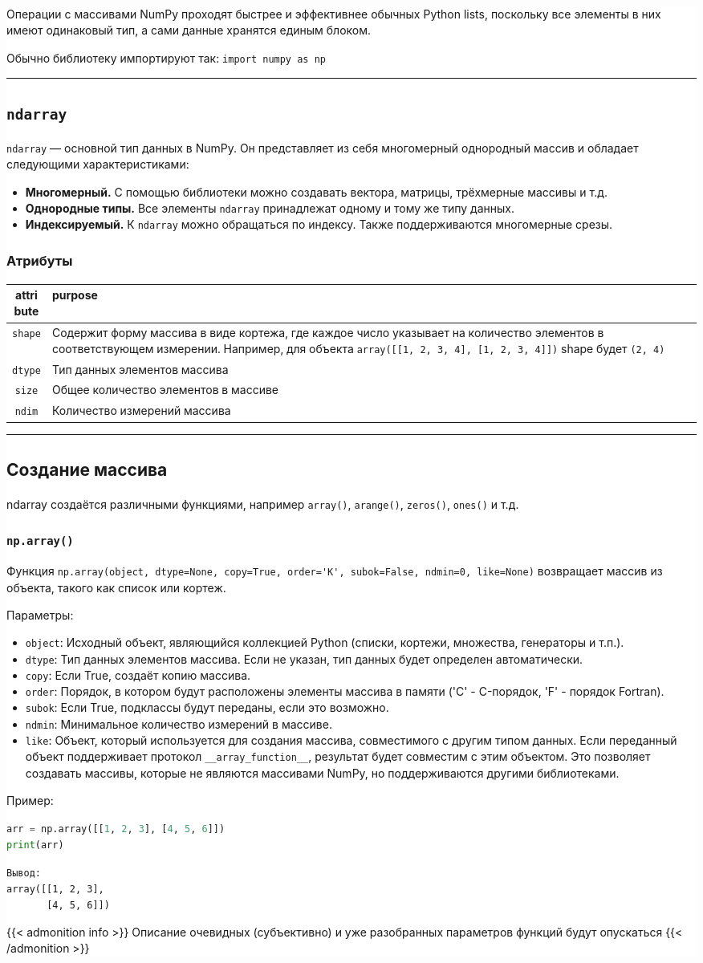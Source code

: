 Операции с массивами NumPy проходят быстрее и эффективнее обычных Python lists, поскольку все элементы в них имеют одинаковый тип, а сами данные хранятся единым блоком.

Обычно библиотеку импортируют так:
`import numpy as np`

---
## `ndarray`

`ndarray` — основной тип данных в NumPy. Он представляет из себя многомерный однородный массив и обладает следующими характеристиками:
* **Многомерный.** С помощью библиотеки можно создавать вектора, матрицы, трёхмерные массивы и т.д.
* **Однородные типы.** Все элементы `ndarray` принадлежат одному и тому же типу данных.
* **Индексируемый.** К `ndarray` можно обращаться по индексу. Также поддерживаются многомерные срезы.

### Атрибуты
|attribute|purpose|
|:--:|:--|
|`shape`|Содержит форму массива в виде кортежа, где каждое число указывает на количество элементов в соответствующем измерении. Например, для объекта `array([[1, 2, 3, 4], [1, 2, 3, 4]])` shape будет `(2, 4)`|
|`dtype`|Тип данных элементов массива|
|`size`|Общее количество элементов в массиве|
|`ndim`|Количество измерений массива|

---
## Создание массива
ndarray создаётся различными функциями, например `array()`, `arange()`, `zeros()`, `ones()` и т.д.

### `np.array()`
Функция `np.array(object, dtype=None, copy=True, order='K', subok=False, ndmin=0, like=None)` возвращает массив из объекта, такого как список или кортеж.

Параметры:
* `object`: Исходный объект, являющийся коллекцией Python (списки, кортежи, множества, генераторы и т.п.).
* `dtype`: Тип данных элементов массива. Если не указан, тип данных будет определен автоматически.
* `copy`: Если True, создаёт копию массива.
* `order`: Порядок, в котором будут расположены элементы массива в памяти ('C' - C-порядок, 'F' - порядок Fortran).
* `subok`: Если True, подклассы будут переданы, если это возможно.
* `ndmin`: Минимальное количество измерений в массиве.
* `like`: Объект, который используется для создания массива, совместимого с другим типом данных. Если переданный объект поддерживает протокол `__array_function__`, результат будет совместим с этим объектом. Это позволяет создавать массивы, которые не являются массивами NumPy, но поддерживаются другими библиотеками.

Пример:
```py
arr = np.array([[1, 2, 3], [4, 5, 6]])
print(arr)
```
```
Вывод:
array([[1, 2, 3],
       [4, 5, 6]])
```
{{< admonition info >}}
Описание очевидных (субъективно) и уже разобранных параметров функций будут опускаться
{{< /admonition >}}
